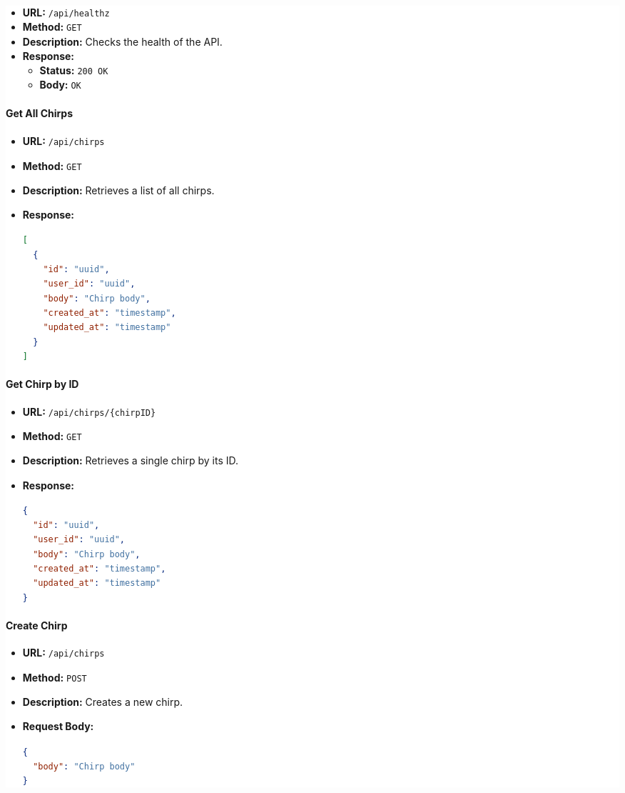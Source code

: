 - **URL:** `/api/healthz`
- **Method:** `GET`
- **Description:** Checks the health of the API.
- **Response:**
  - **Status:** `200 OK`
  - **Body:** `OK`

#### Get All Chirps

- **URL:** `/api/chirps`
- **Method:** `GET`
- **Description:** Retrieves a list of all chirps.
- **Response:**

  ```json
  [
    {
      "id": "uuid",
      "user_id": "uuid",
      "body": "Chirp body",
      "created_at": "timestamp",
      "updated_at": "timestamp"
    }
  ]
  ```

#### Get Chirp by ID

- **URL:** `/api/chirps/{chirpID}`
- **Method:** `GET`
- **Description:** Retrieves a single chirp by its ID.
- **Response:**

  ```json
  {
    "id": "uuid",
    "user_id": "uuid",
    "body": "Chirp body",
    "created_at": "timestamp",
    "updated_at": "timestamp"
  }
  ```

#### Create Chirp

- **URL:** `/api/chirps`
- **Method:** `POST`
- **Description:** Creates a new chirp.
- **Request Body:**

  ```json
  {
    "body": "Chirp body"
  }
  ```
